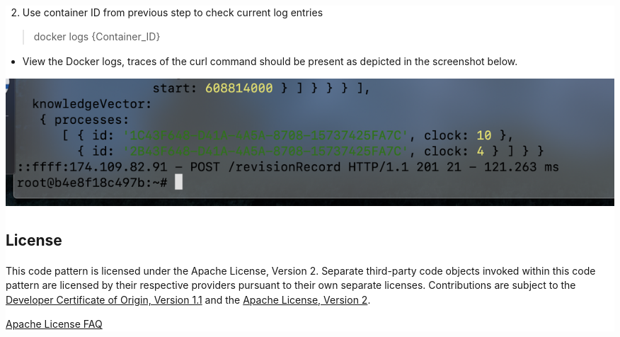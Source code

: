 2. Use container ID from previous step to check current log entries
> docker logs {Container_ID}
  
* View the Docker logs, traces of the curl command should be present as depicted in the screenshot below. 
  
 ![Docker-Logs-Example](screenshots/Results.png)


## License

This code pattern is licensed under the Apache License, Version 2. Separate third-party code objects invoked within this code pattern are licensed by their respective providers pursuant to their own separate licenses. Contributions are subject to the [Developer Certificate of Origin, Version 1.1](https://developercertificate.org/) and the [Apache License, Version 2](https://www.apache.org/licenses/LICENSE-2.0.txt).

[Apache License FAQ](https://www.apache.org/foundation/license-faq.html#WhatDoesItMEAN)